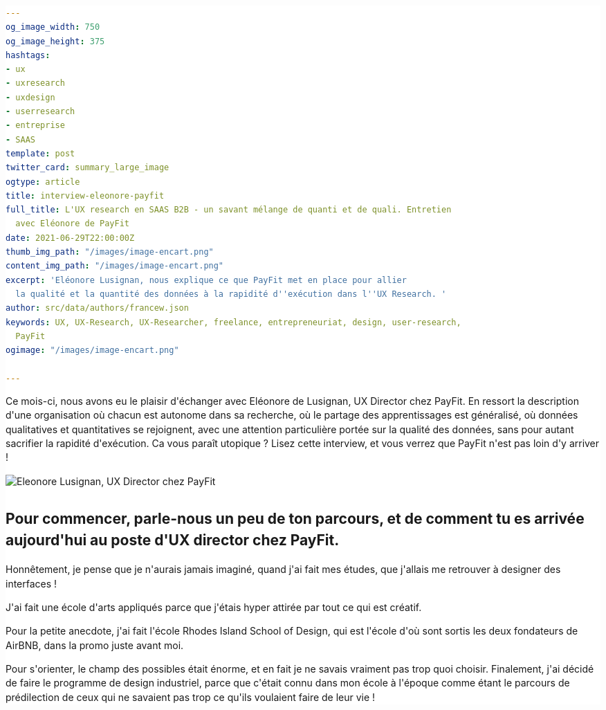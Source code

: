 ```yaml
---
og_image_width: 750
og_image_height: 375
hashtags:
- ux
- uxresearch
- uxdesign
- userresearch
- entreprise
- SAAS
template: post
twitter_card: summary_large_image
ogtype: article
title: interview-eleonore-payfit
full_title: L'UX research en SAAS B2B - un savant mélange de quanti et de quali. Entretien
  avec Eléonore de PayFit
date: 2021-06-29T22:00:00Z
thumb_img_path: "/images/image-encart.png"
content_img_path: "/images/image-encart.png"
excerpt: 'Eléonore Lusignan, nous explique ce que PayFit met en place pour allier
  la qualité et la quantité des données à la rapidité d''exécution dans l''UX Research. '
author: src/data/authors/francew.json
keywords: UX, UX-Research, UX-Researcher, freelance, entrepreneuriat, design, user-research,
  PayFit
ogimage: "/images/image-encart.png"

---
```

Ce mois-ci, nous avons eu le plaisir d'échanger avec Eléonore de Lusignan, UX Director chez PayFit. En ressort la description d'une organisation où chacun est autonome dans sa recherche, où le partage des apprentissages est généralisé, où données qualitatives et quantitatives se rejoignent, avec une attention particulière portée sur la qualité des données, sans pour autant sacrifier la rapidité d'exécution. Ca vous paraît utopique ? Lisez cette interview, et vous verrez que PayFit n'est pas loin d'y arriver !

![](/images/info-perso-pro.jpg "Eleonore Lusignan, UX Director chez PayFit")

## Pour commencer, parle-nous un peu de ton parcours, et de comment tu es arrivée aujourd'hui au poste d'UX director chez PayFit.

Honnêtement, je pense que je n'aurais jamais imaginé, quand j'ai fait mes études, que j'allais me retrouver à designer des interfaces !

J'ai fait une école d'arts appliqués parce que j'étais hyper attirée par tout ce qui est créatif.

Pour la petite anecdote, j'ai fait l'école Rhodes Island School of Design, qui est l'école d'où sont sortis les deux fondateurs de AirBNB, dans la promo juste avant moi.

Pour s'orienter, le champ des possibles était énorme, et en fait je ne savais vraiment pas trop quoi choisir. Finalement, j'ai décidé de faire le programme de design industriel, parce que c'était connu dans mon école à l'époque comme étant le parcours de prédilection de ceux qui ne savaient pas trop ce qu'ils voulaient faire de leur vie !

